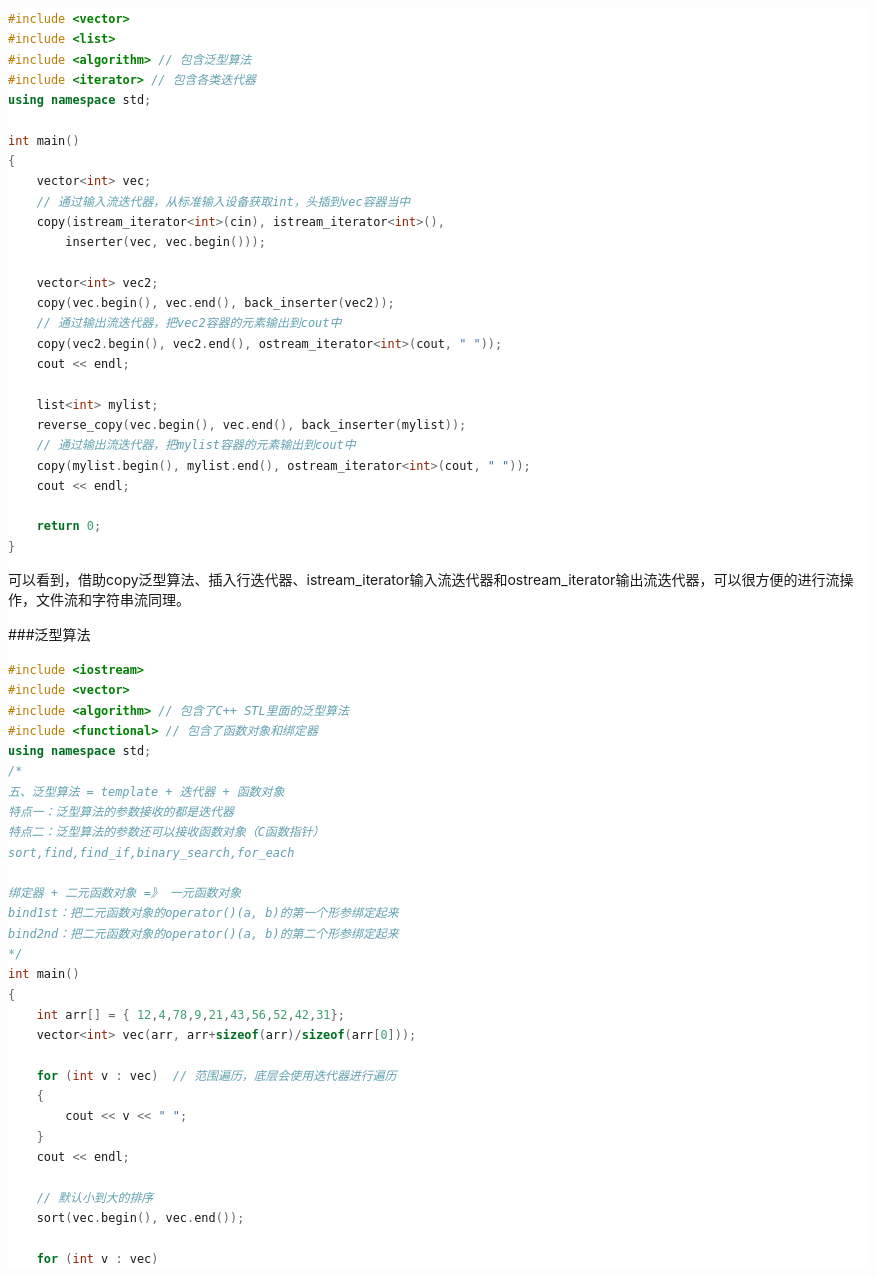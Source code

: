 ```C++
#include <vector>
#include <list>
#include <algorithm> // 包含泛型算法
#include <iterator> // 包含各类迭代器
using namespace std;

int main()
{
	vector<int> vec;
	// 通过输入流迭代器，从标准输入设备获取int，头插到vec容器当中
	copy(istream_iterator<int>(cin), istream_iterator<int>(),
		inserter(vec, vec.begin()));

	vector<int> vec2;
	copy(vec.begin(), vec.end(), back_inserter(vec2));
	// 通过输出流迭代器，把vec2容器的元素输出到cout中
	copy(vec2.begin(), vec2.end(), ostream_iterator<int>(cout, " "));
	cout << endl;

	list<int> mylist;
	reverse_copy(vec.begin(), vec.end(), back_inserter(mylist));
	// 通过输出流迭代器，把mylist容器的元素输出到cout中
	copy(mylist.begin(), mylist.end(), ostream_iterator<int>(cout, " "));
	cout << endl;

	return 0;
}
```

可以看到，借助copy泛型算法、插入行迭代器、istream\_iterator输入流迭代器和ostream\_iterator输出流迭代器，可以很方便的进行流操作，文件流和字符串流同理。

###泛型算法

```C++
#include <iostream>
#include <vector>
#include <algorithm> // 包含了C++ STL里面的泛型算法
#include <functional> // 包含了函数对象和绑定器
using namespace std;
/*
五、泛型算法 = template + 迭代器 + 函数对象
特点一：泛型算法的参数接收的都是迭代器
特点二：泛型算法的参数还可以接收函数对象（C函数指针）
sort,find,find_if,binary_search,for_each

绑定器 + 二元函数对象 =》 一元函数对象
bind1st：把二元函数对象的operator()(a, b)的第一个形参绑定起来
bind2nd：把二元函数对象的operator()(a, b)的第二个形参绑定起来
*/
int main()
{
	int arr[] = { 12,4,78,9,21,43,56,52,42,31};
	vector<int> vec(arr, arr+sizeof(arr)/sizeof(arr[0]));

	for (int v : vec)  // 范围遍历，底层会使用迭代器进行遍历
	{
		cout << v << " ";
	}
	cout << endl;

	// 默认小到大的排序
	sort(vec.begin(), vec.end());

	for (int v : vec)
```